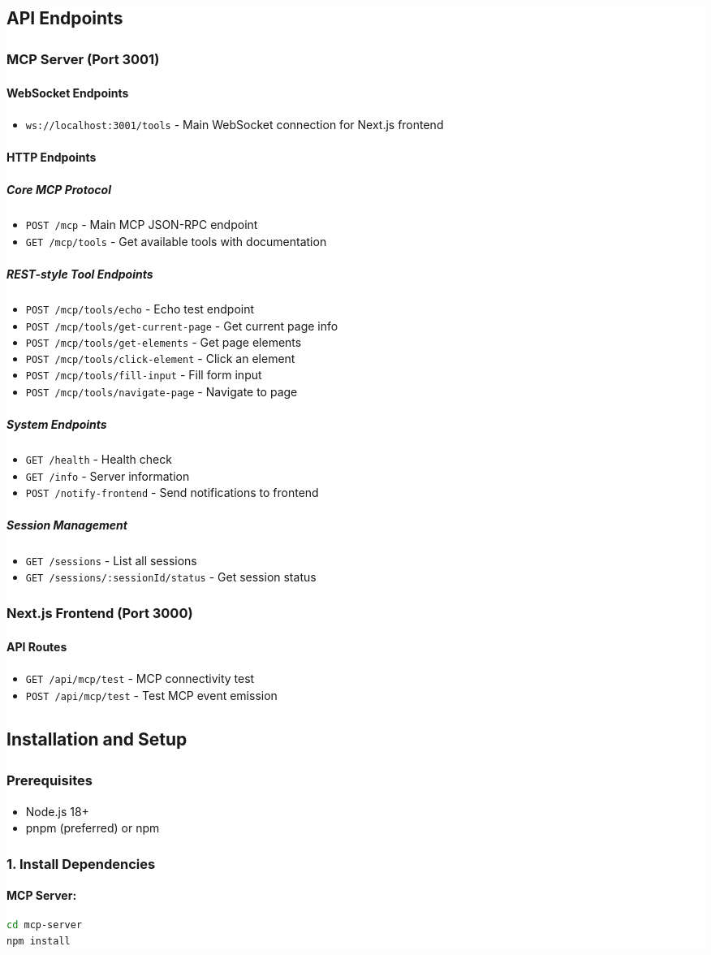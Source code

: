 ## API Endpoints

### MCP Server (Port 3001)

#### WebSocket Endpoints
- `ws://localhost:3001/tools` - Main WebSocket connection for Next.js frontend

#### HTTP Endpoints

##### Core MCP Protocol
- `POST /mcp` - Main MCP JSON-RPC endpoint
- `GET /mcp/tools` - Get available tools with documentation

##### REST-style Tool Endpoints
- `POST /mcp/tools/echo` - Echo test endpoint
- `POST /mcp/tools/get-current-page` - Get current page info
- `POST /mcp/tools/get-elements` - Get page elements
- `POST /mcp/tools/click-element` - Click an element
- `POST /mcp/tools/fill-input` - Fill form input
- `POST /mcp/tools/navigate-page` - Navigate to page

##### System Endpoints
- `GET /health` - Health check
- `GET /info` - Server information
- `POST /notify-frontend` - Send notifications to frontend

##### Session Management
- `GET /sessions` - List all sessions
- `GET /sessions/:sessionId/status` - Get session status

### Next.js Frontend (Port 3000)

#### API Routes
- `GET /api/mcp/test` - MCP connectivity test
- `POST /api/mcp/test` - Test MCP event emission

## Installation and Setup

### Prerequisites
- Node.js 18+ 
- pnpm (preferred) or npm

### 1. Install Dependencies

**MCP Server:**
```bash
cd mcp-server
npm install
```
